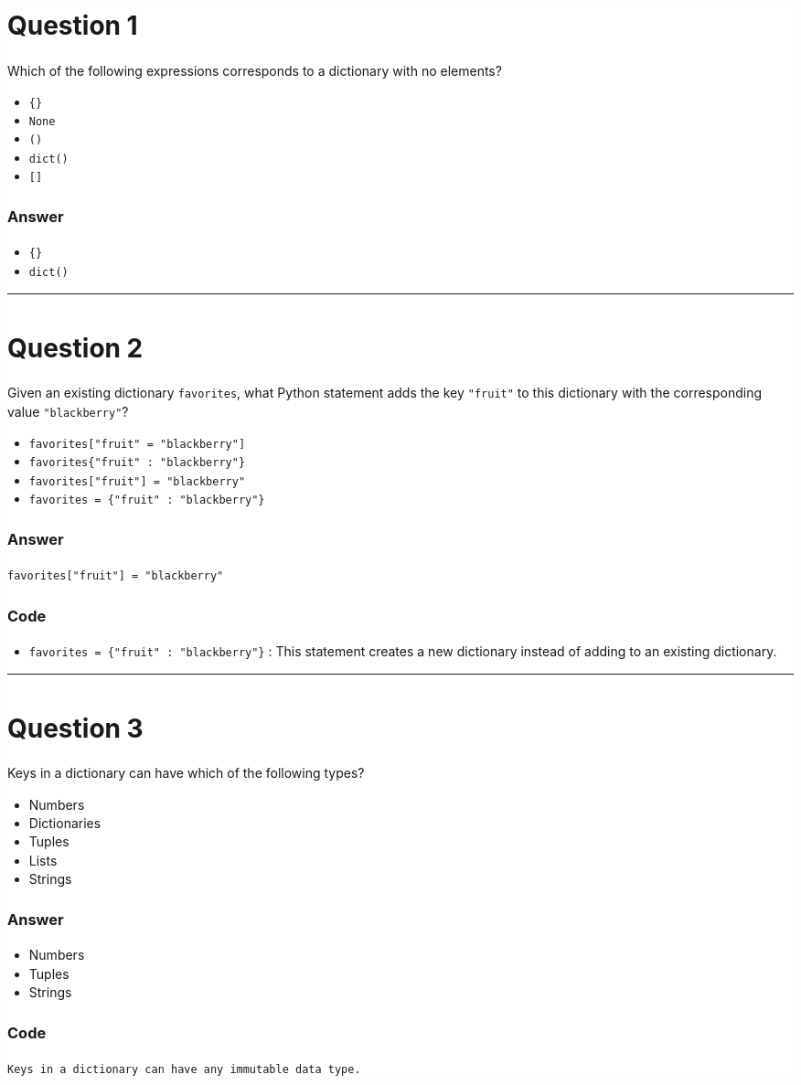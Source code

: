 # Question 1
  Which of the following expressions corresponds to a dictionary with no elements?  

* `{}`  
* `None`  
* `()`  
* `dict()`  
* `[]`  

### Answer
* `{}`  
* `dict()`  

----
# Question 2
  Given an existing dictionary `favorites`, what Python statement adds the key `"fruit"` to this dictionary with the corresponding value `"blackberry"`?  
* `favorites["fruit" = "blackberry"]`  
* `favorites{"fruit" : "blackberry"}`  
* `favorites["fruit"] = "blackberry"`  
* `favorites = {"fruit" : "blackberry"}`  

### Answer  
    favorites["fruit"] = "blackberry"  

### Code
* `favorites = {"fruit" : "blackberry"}` : This statement creates a new dictionary instead of adding to an existing dictionary.  

----
# Question 3
  Keys in a dictionary can have which of the following types?  
* Numbers  
* Dictionaries  
* Tuples  
* Lists  
* Strings  

### Answer  
* Numbers  
* Tuples  
* Strings  

### Code  
    Keys in a dictionary can have any immutable data type.  
